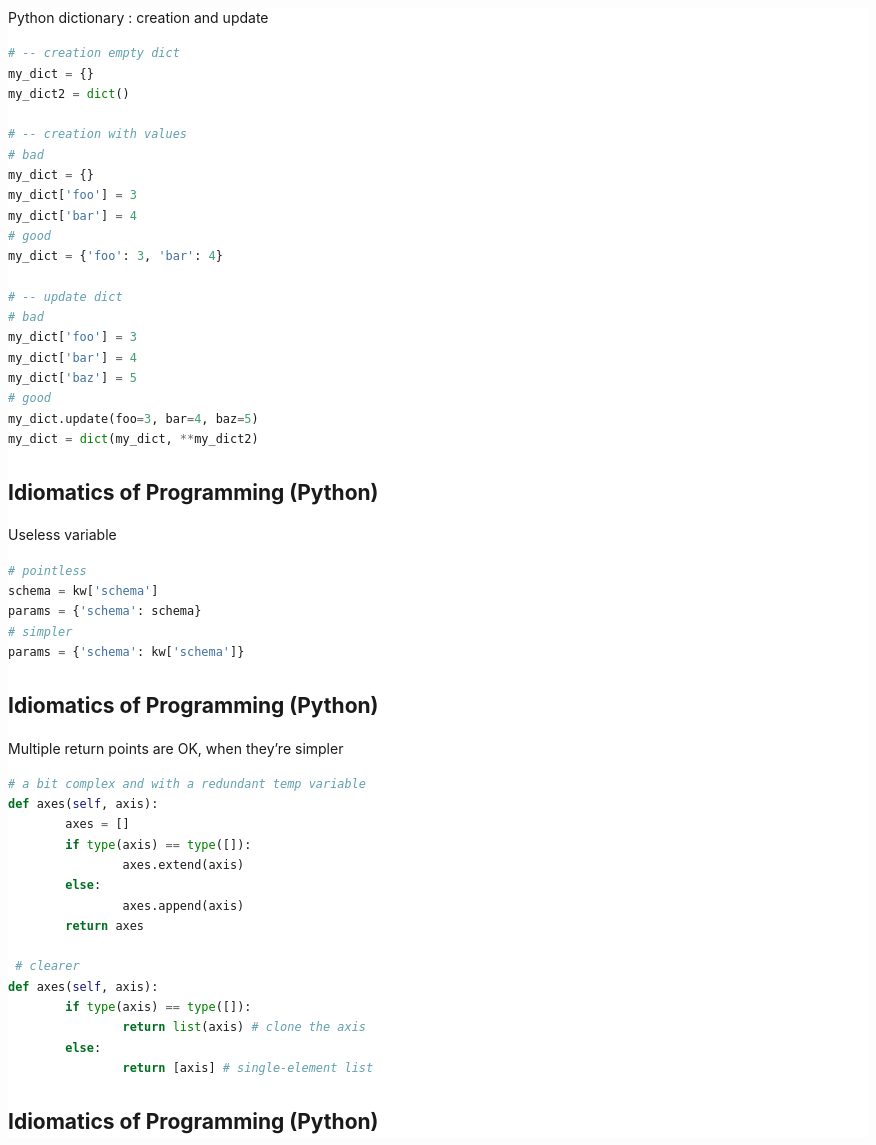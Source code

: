 Python dictionary : creation and update

```python
# -- creation empty dict
my_dict = {}
my_dict2 = dict()

# -- creation with values
# bad
my_dict = {}
my_dict['foo'] = 3
my_dict['bar'] = 4
# good
my_dict = {'foo': 3, 'bar': 4}

# -- update dict
# bad
my_dict['foo'] = 3
my_dict['bar'] = 4
my_dict['baz'] = 5
# good
my_dict.update(foo=3, bar=4, baz=5)
my_dict = dict(my_dict, **my_dict2)
```

## Idiomatics of Programming (Python)

Useless variable

```python
# pointless
schema = kw['schema']
params = {'schema': schema}
# simpler
params = {'schema': kw['schema']}
```

## Idiomatics of Programming (Python)

Multiple return points are OK, when they’re simpler

```python
# a bit complex and with a redundant temp variable
def axes(self, axis):
        axes = []
        if type(axis) == type([]):
                axes.extend(axis)
        else:
                axes.append(axis)
        return axes

 # clearer
def axes(self, axis):
        if type(axis) == type([]):
                return list(axis) # clone the axis
        else:
                return [axis] # single-element list
```
## Idiomatics of Programming (Python)
